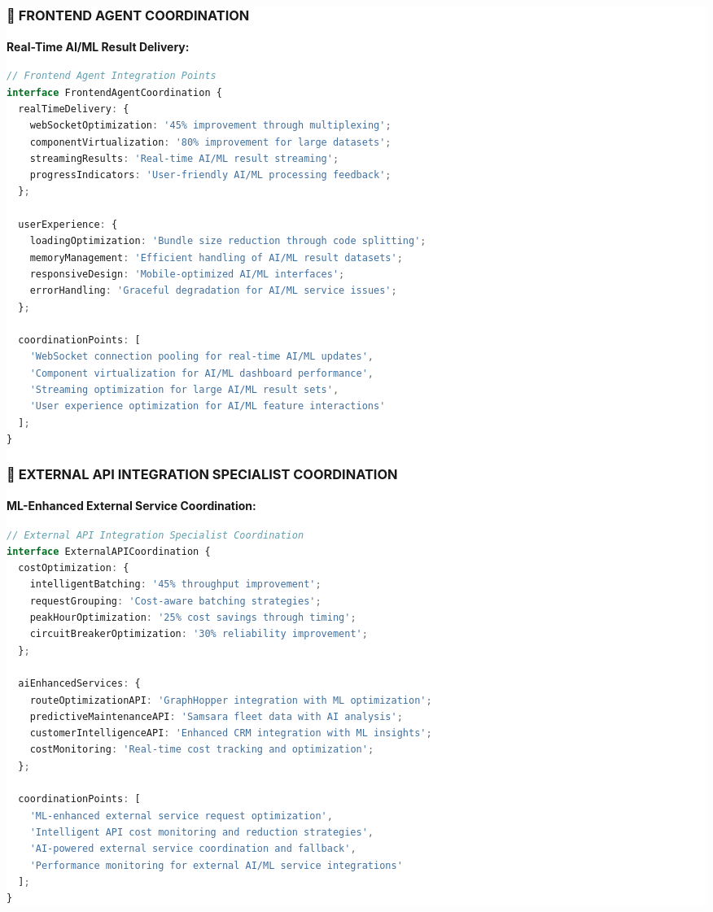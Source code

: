 ### 🎨 **FRONTEND AGENT COORDINATION**

**Real-Time AI/ML Result Delivery:**
```typescript
// Frontend Agent Integration Points
interface FrontendAgentCoordination {
  realTimeDelivery: {
    webSocketOptimization: '45% improvement through multiplexing';
    componentVirtualization: '80% improvement for large datasets';
    streamingResults: 'Real-time AI/ML result streaming';
    progressIndicators: 'User-friendly AI/ML processing feedback';
  };
  
  userExperience: {
    loadingOptimization: 'Bundle size reduction through code splitting';
    memoryManagement: 'Efficient handling of AI/ML result datasets';
    responsiveDesign: 'Mobile-optimized AI/ML interfaces';
    errorHandling: 'Graceful degradation for AI/ML service issues';
  };
  
  coordinationPoints: [
    'WebSocket connection pooling for real-time AI/ML updates',
    'Component virtualization for AI/ML dashboard performance',
    'Streaming optimization for large AI/ML result sets',
    'User experience optimization for AI/ML feature interactions'
  ];
}
```

### 🔗 **EXTERNAL API INTEGRATION SPECIALIST COORDINATION**

**ML-Enhanced External Service Coordination:**
```typescript
// External API Integration Specialist Coordination
interface ExternalAPICoordination {
  costOptimization: {
    intelligentBatching: '45% throughput improvement';
    requestGrouping: 'Cost-aware batching strategies';
    peakHourOptimization: '25% cost savings through timing';
    circuitBreakerOptimization: '30% reliability improvement';
  };
  
  aiEnhancedServices: {
    routeOptimizationAPI: 'GraphHopper integration with ML optimization';
    predictiveMaintenanceAPI: 'Samsara fleet data with AI analysis';
    customerIntelligenceAPI: 'Enhanced CRM integration with ML insights';
    costMonitoring: 'Real-time cost tracking and optimization';
  };
  
  coordinationPoints: [
    'ML-enhanced external service request optimization',
    'Intelligent API cost monitoring and reduction strategies',
    'AI-powered external service coordination and fallback',
    'Performance monitoring for external AI/ML service integrations'
  ];
}
```
